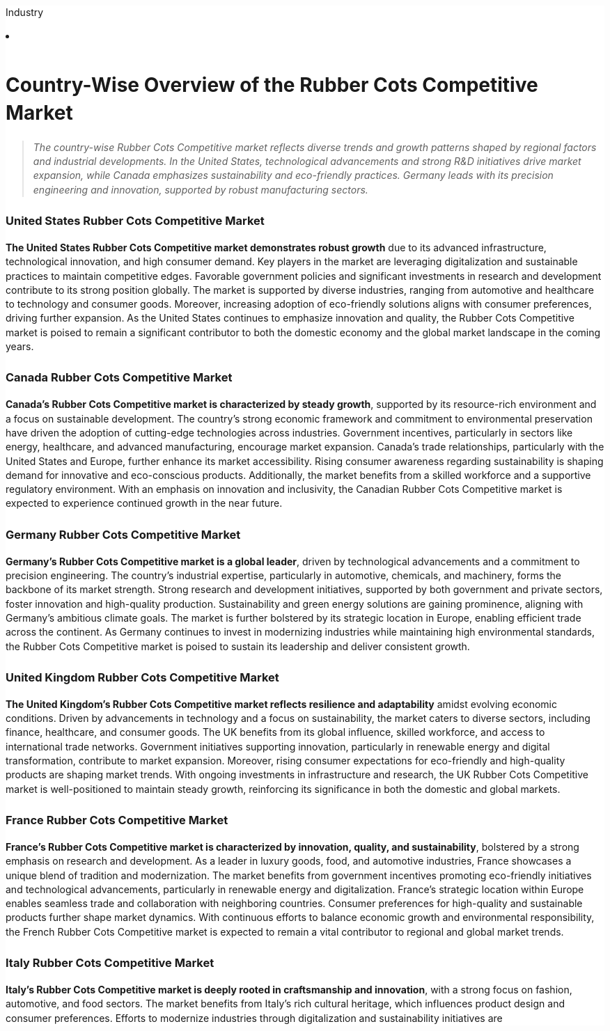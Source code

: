Industry</li><li></li></ul><h1><span class="">Country-Wise Overview of the Rubber Cots Competitive Market<br /></span></h1><blockquote><p><em><span class="">The country-wise Rubber Cots Competitive market reflects diverse trends and growth patterns shaped by regional factors and industrial developments. In the United States, technological advancements and strong R&amp;D initiatives drive market expansion, while Canada emphasizes sustainability and eco-friendly practices. Germany leads with its precision engineering and innovation, supported by robust manufacturing sectors.</span></em></p></blockquote><h3><strong>United States Rubber Cots Competitive Market</strong></h3><p><strong>The United States Rubber Cots Competitive market demonstrates robust growth</strong> due to its advanced infrastructure, technological innovation, and high consumer demand. Key players in the market are leveraging digitalization and sustainable practices to maintain competitive edges. Favorable government policies and significant investments in research and development contribute to its strong position globally. The market is supported by diverse industries, ranging from automotive and healthcare to technology and consumer goods. Moreover, increasing adoption of eco-friendly solutions aligns with consumer preferences, driving further expansion. As the United States continues to emphasize innovation and quality, the Rubber Cots Competitive market is poised to remain a significant contributor to both the domestic economy and the global market landscape in the coming years.</p><h3><strong>Canada Rubber Cots Competitive Market</strong></h3><p><strong>Canada&rsquo;s Rubber Cots Competitive market is characterized by steady growth</strong>, supported by its resource-rich environment and a focus on sustainable development. The country&rsquo;s strong economic framework and commitment to environmental preservation have driven the adoption of cutting-edge technologies across industries. Government incentives, particularly in sectors like energy, healthcare, and advanced manufacturing, encourage market expansion. Canada&rsquo;s trade relationships, particularly with the United States and Europe, further enhance its market accessibility. Rising consumer awareness regarding sustainability is shaping demand for innovative and eco-conscious products. Additionally, the market benefits from a skilled workforce and a supportive regulatory environment. With an emphasis on innovation and inclusivity, the Canadian Rubber Cots Competitive market is expected to experience continued growth in the near future.</p><h3><strong>Germany Rubber Cots Competitive Market</strong></h3><p><strong>Germany&rsquo;s Rubber Cots Competitive market is a global leader</strong>, driven by technological advancements and a commitment to precision engineering. The country&rsquo;s industrial expertise, particularly in automotive, chemicals, and machinery, forms the backbone of its market strength. Strong research and development initiatives, supported by both government and private sectors, foster innovation and high-quality production. Sustainability and green energy solutions are gaining prominence, aligning with Germany&rsquo;s ambitious climate goals. The market is further bolstered by its strategic location in Europe, enabling efficient trade across the continent. As Germany continues to invest in modernizing industries while maintaining high environmental standards, the Rubber Cots Competitive market is poised to sustain its leadership and deliver consistent growth.</p><h3><strong>United Kingdom Rubber Cots Competitive Market</strong></h3><p><strong>The United Kingdom&rsquo;s Rubber Cots Competitive market reflects resilience and adaptability</strong> amidst evolving economic conditions. Driven by advancements in technology and a focus on sustainability, the market caters to diverse sectors, including finance, healthcare, and consumer goods. The UK benefits from its global influence, skilled workforce, and access to international trade networks. Government initiatives supporting innovation, particularly in renewable energy and digital transformation, contribute to market expansion. Moreover, rising consumer expectations for eco-friendly and high-quality products are shaping market trends. With ongoing investments in infrastructure and research, the UK Rubber Cots Competitive market is well-positioned to maintain steady growth, reinforcing its significance in both the domestic and global markets.</p><h3><strong>France Rubber Cots Competitive Market</strong></h3><p><strong>France&rsquo;s Rubber Cots Competitive market is characterized by innovation, quality, and sustainability</strong>, bolstered by a strong emphasis on research and development. As a leader in luxury goods, food, and automotive industries, France showcases a unique blend of tradition and modernization. The market benefits from government incentives promoting eco-friendly initiatives and technological advancements, particularly in renewable energy and digitalization. France&rsquo;s strategic location within Europe enables seamless trade and collaboration with neighboring countries. Consumer preferences for high-quality and sustainable products further shape market dynamics. With continuous efforts to balance economic growth and environmental responsibility, the French Rubber Cots Competitive market is expected to remain a vital contributor to regional and global market trends.</p><h3><strong>Italy Rubber Cots Competitive Market</strong></h3><p><strong>Italy&rsquo;s Rubber Cots Competitive market is deeply rooted in craftsmanship and innovation</strong>, with a strong focus on fashion, automotive, and food sectors. The market benefits from Italy&rsquo;s rich cultural heritage, which influences product design and consumer preferences. Efforts to modernize industries through digitalization and sustainability initiatives are